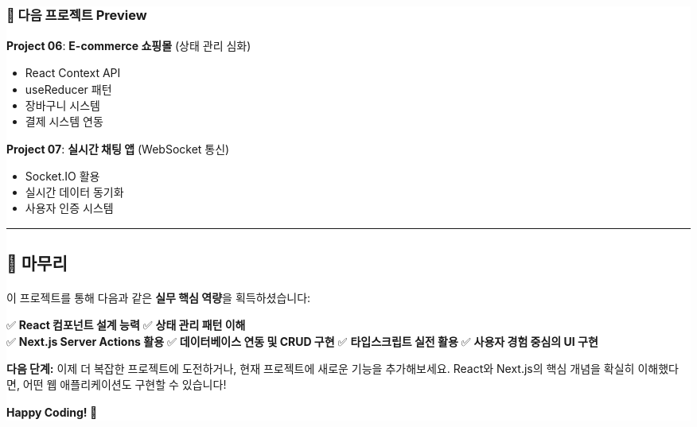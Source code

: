 ### 📱 다음 프로젝트 Preview

**Project 06**: **E-commerce 쇼핑몰** (상태 관리 심화)
- React Context API
- useReducer 패턴  
- 장바구니 시스템
- 결제 시스템 연동

**Project 07**: **실시간 채팅 앱** (WebSocket 통신)
- Socket.IO 활용
- 실시간 데이터 동기화
- 사용자 인증 시스템

---

## 🎉 마무리

이 프로젝트를 통해 다음과 같은 **실무 핵심 역량**을 획득하셨습니다:

✅ **React 컴포넌트 설계 능력**
✅ **상태 관리 패턴 이해**  
✅ **Next.js Server Actions 활용**
✅ **데이터베이스 연동 및 CRUD 구현**
✅ **타입스크립트 실전 활용**
✅ **사용자 경험 중심의 UI 구현**

**다음 단계:** 이제 더 복잡한 프로젝트에 도전하거나, 현재 프로젝트에 새로운 기능을 추가해보세요. 
React와 Next.js의 핵심 개념을 확실히 이해했다면, 어떤 웹 애플리케이션도 구현할 수 있습니다!

**Happy Coding! 🚀**